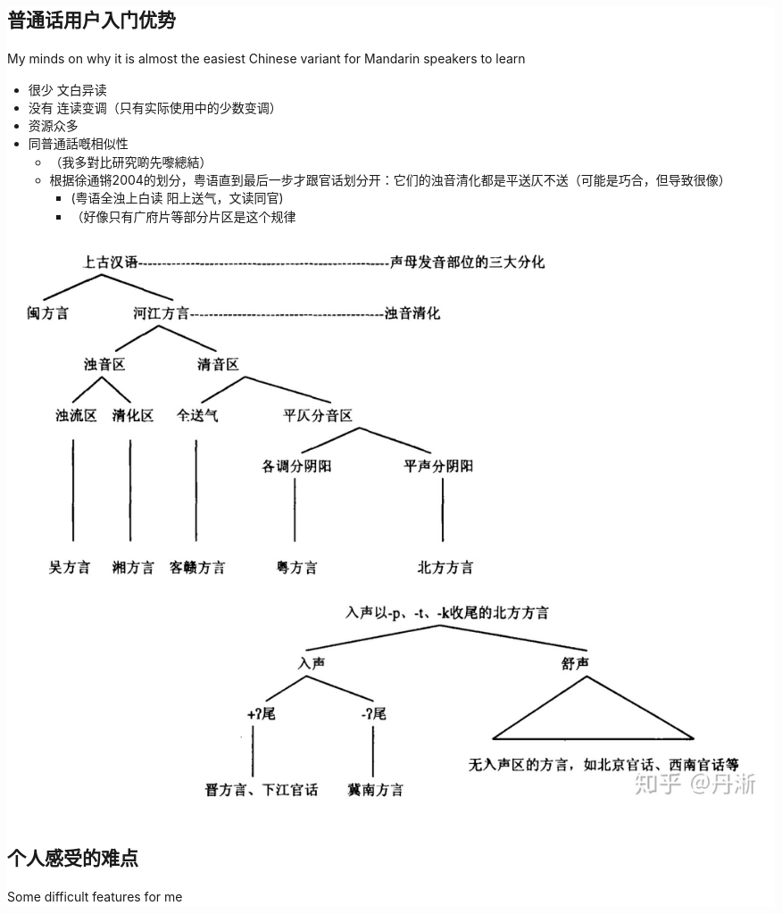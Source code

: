## 普通话用户入门优势

My minds on why it is almost the easiest Chinese variant for Mandarin speakers to learn

- 很少 文白异读
- 没有 连读变调（只有实际使用中的少数变调）
- 资源众多
- 同普通話嘅相似性
    - （我多對比研究啲先嚟總結）
    - 根据徐通锵2004的划分，粤语直到最后一步才跟官话划分开：它们的浊音清化都是平送仄不送（可能是巧合，但导致很像）
        - (粤语全浊上白读 阳上送气，文读同官)
        - （好像只有广府片等部分片区是这个规律

![XuTongqiang2004-PicSource-Zhihu](./pic/ZHClassifiXuTongqiang2004.jpg)

## 个人感受的难点

Some difficult features for me
